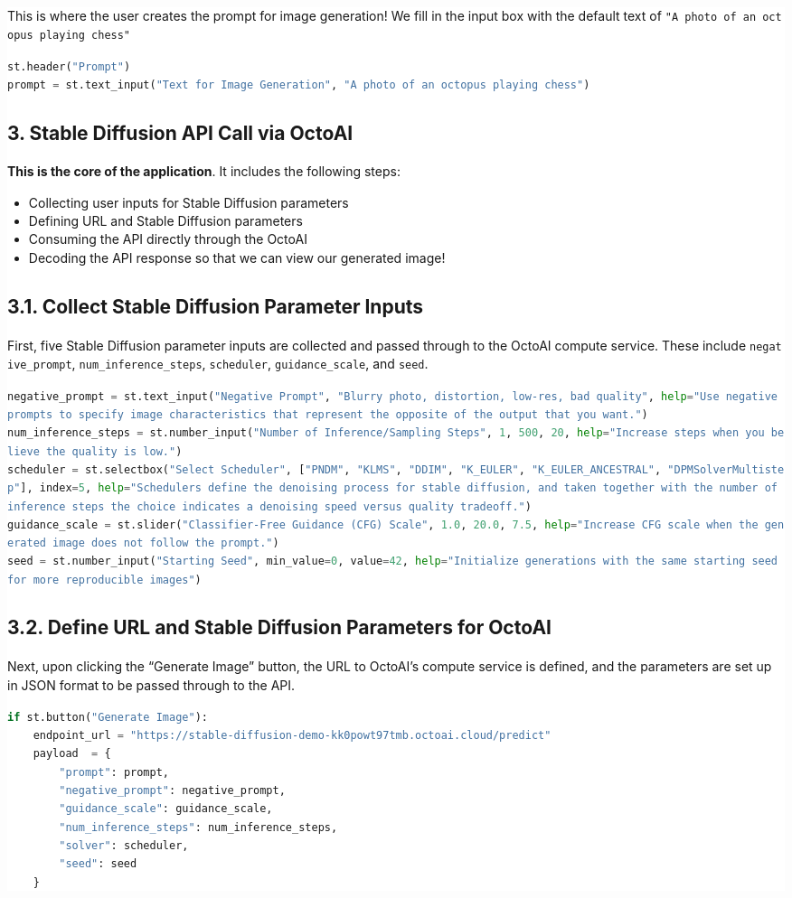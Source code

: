 This is where the user creates the prompt for image generation!  We fill in the input box with the default text of `"A photo of an octopus playing chess"`

```python
st.header("Prompt")
prompt = st.text_input("Text for Image Generation", "A photo of an octopus playing chess")
```

## 3. Stable Diffusion API Call via OctoAI

**This is the core of the application**.  It includes the following steps:

- Collecting user inputs for Stable Diffusion parameters
- Defining URL and Stable Diffusion parameters
- Consuming the API directly through the OctoAI
- Decoding the API response so that we can view our generated image!

## 3.1. Collect Stable Diffusion Parameter Inputs

First, five Stable Diffusion parameter inputs are collected and passed through to the OctoAI compute service.  These include `negative_prompt`, `num_inference_steps`, `scheduler`, `guidance_scale`, and `seed`.

```python
negative_prompt = st.text_input("Negative Prompt", "Blurry photo, distortion, low-res, bad quality", help="Use negative prompts to specify image characteristics that represent the opposite of the output that you want.")
num_inference_steps = st.number_input("Number of Inference/Sampling Steps", 1, 500, 20, help="Increase steps when you believe the quality is low.")
scheduler = st.selectbox("Select Scheduler", ["PNDM", "KLMS", "DDIM", "K_EULER", "K_EULER_ANCESTRAL", "DPMSolverMultistep"], index=5, help="Schedulers define the denoising process for stable diffusion, and taken together with the number of inference steps the choice indicates a denoising speed versus quality tradeoff.")
guidance_scale = st.slider("Classifier-Free Guidance (CFG) Scale", 1.0, 20.0, 7.5, help="Increase CFG scale when the generated image does not follow the prompt.")
seed = st.number_input("Starting Seed", min_value=0, value=42, help="Initialize generations with the same starting seed for more reproducible images")
```

## 3.2. Define URL and Stable Diffusion Parameters for OctoAI

Next, upon clicking the “Generate Image” button, the URL to OctoAI’s compute service is defined, and the parameters are set up in JSON format to be passed through to the API.

```python
if st.button("Generate Image"):
    endpoint_url = "https://stable-diffusion-demo-kk0powt97tmb.octoai.cloud/predict"
    payload  = {
        "prompt": prompt,
        "negative_prompt": negative_prompt,
        "guidance_scale": guidance_scale,
        "num_inference_steps": num_inference_steps,
        "solver": scheduler,
        "seed": seed
    }
```

